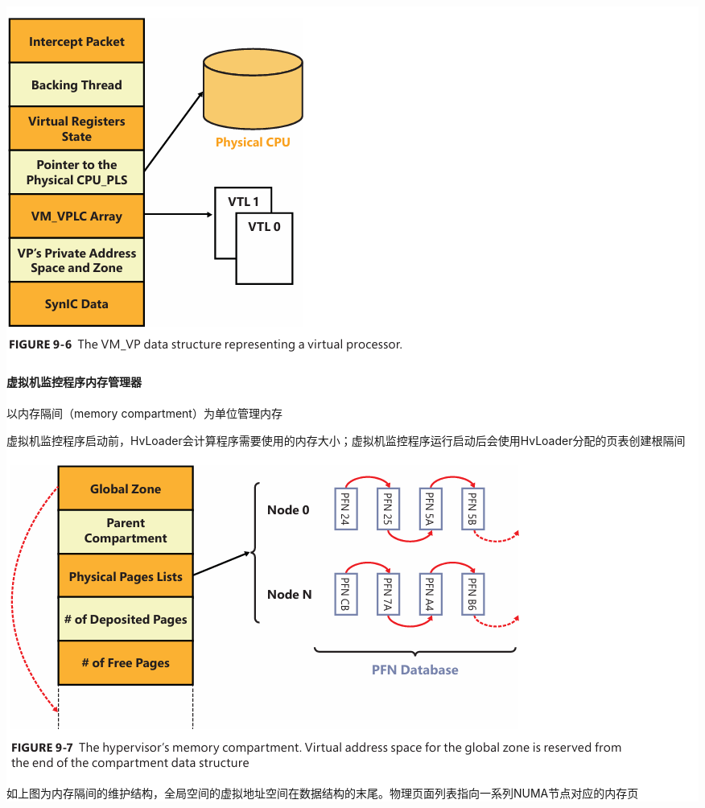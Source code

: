 ![](pic/9_8.png)

#### 虚拟机监控程序内存管理器

以内存隔间（memory compartment）为单位管理内存

虚拟机监控程序启动前，HvLoader会计算程序需要使用的内存大小；虚拟机监控程序运行启动后会使用HvLoader分配的页表创建根隔间

![](pic/9_9.png)

如上图为内存隔间的维护结构，全局空间的虚拟地址空间在数据结构的末尾。物理页面列表指向一系列NUMA节点对应的内存页
